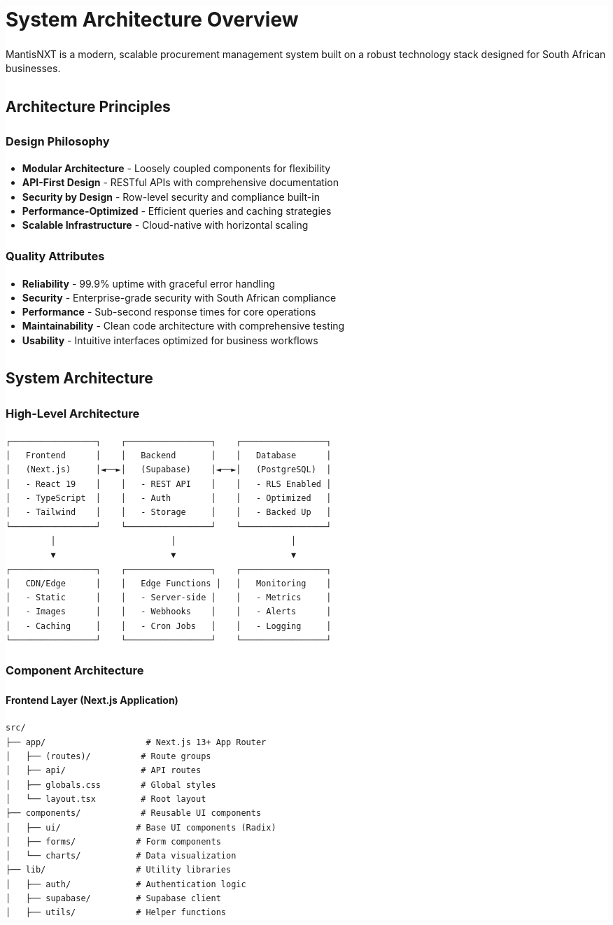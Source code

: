 # System Architecture Overview

MantisNXT is a modern, scalable procurement management system built on a robust technology stack designed for South African businesses.

## Architecture Principles

### Design Philosophy
- **Modular Architecture** - Loosely coupled components for flexibility
- **API-First Design** - RESTful APIs with comprehensive documentation
- **Security by Design** - Row-level security and compliance built-in
- **Performance-Optimized** - Efficient queries and caching strategies
- **Scalable Infrastructure** - Cloud-native with horizontal scaling

### Quality Attributes
- **Reliability** - 99.9% uptime with graceful error handling
- **Security** - Enterprise-grade security with South African compliance
- **Performance** - Sub-second response times for core operations
- **Maintainability** - Clean code architecture with comprehensive testing
- **Usability** - Intuitive interfaces optimized for business workflows

## System Architecture

### High-Level Architecture

```
┌─────────────────┐    ┌─────────────────┐    ┌─────────────────┐
│   Frontend      │    │   Backend       │    │   Database      │
│   (Next.js)     │◄──►│   (Supabase)    │◄──►│   (PostgreSQL)  │
│   - React 19    │    │   - REST API    │    │   - RLS Enabled │
│   - TypeScript  │    │   - Auth        │    │   - Optimized   │
│   - Tailwind    │    │   - Storage     │    │   - Backed Up   │
└─────────────────┘    └─────────────────┘    └─────────────────┘
         │                       │                       │
         ▼                       ▼                       ▼
┌─────────────────┐    ┌─────────────────┐    ┌─────────────────┐
│   CDN/Edge      │    │   Edge Functions │   │   Monitoring    │
│   - Static      │    │   - Server-side │    │   - Metrics     │
│   - Images      │    │   - Webhooks    │    │   - Alerts      │
│   - Caching     │    │   - Cron Jobs   │    │   - Logging     │
└─────────────────┘    └─────────────────┘    └─────────────────┘
```

### Component Architecture

#### Frontend Layer (Next.js Application)
```
src/
├── app/                    # Next.js 13+ App Router
│   ├── (routes)/          # Route groups
│   ├── api/               # API routes
│   ├── globals.css        # Global styles
│   └── layout.tsx         # Root layout
├── components/            # Reusable UI components
│   ├── ui/               # Base UI components (Radix)
│   ├── forms/            # Form components
│   └── charts/           # Data visualization
├── lib/                  # Utility libraries
│   ├── auth/             # Authentication logic
│   ├── supabase/         # Supabase client
│   ├── utils/            # Helper functions
```